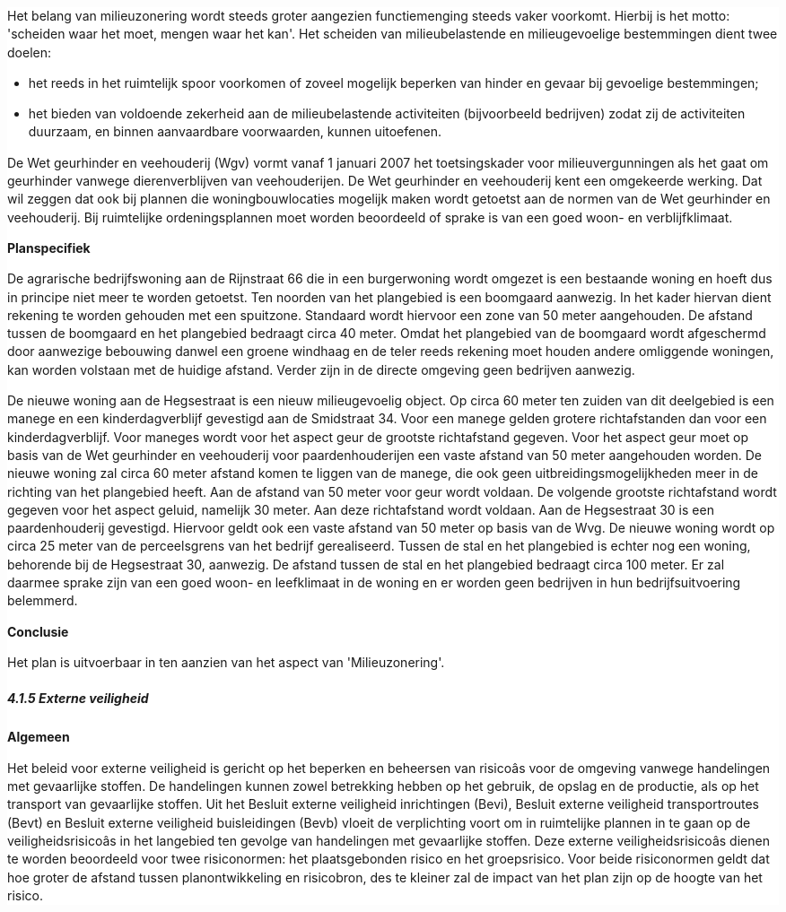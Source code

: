 Het belang van milieuzonering wordt steeds groter aangezien functiemenging steeds vaker voorkomt. Hierbij is het motto: 'scheiden waar het moet, mengen waar het kan'. Het scheiden van milieubelastende en milieugevoelige bestemmingen dient twee doelen:

* het reeds in het ruimtelijk spoor voorkomen of zoveel mogelijk beperken van hinder en gevaar bij gevoelige bestemmingen;

* het bieden van voldoende zekerheid aan de milieubelastende activiteiten (bijvoorbeeld bedrijven) zodat zij de activiteiten duurzaam, en binnen aanvaardbare voorwaarden, kunnen uitoefenen.

De Wet geurhinder en veehouderij (Wgv) vormt vanaf 1 januari 2007 het toetsingskader voor milieuvergunningen als het gaat om geurhinder vanwege dierenverblijven van veehouderijen. De Wet geurhinder en veehouderij kent een omgekeerde werking. Dat wil zeggen dat ook bij plannen die woningbouwlocaties mogelijk maken wordt getoetst aan de normen van de Wet geurhinder en veehouderij. Bij ruimtelijke ordeningsplannen moet worden beoordeeld of sprake is van een goed woon\- en verblijfklimaat.

**Planspecifiek**

De agrarische bedrijfswoning aan de Rijnstraat 66 die in een burgerwoning wordt omgezet is een bestaande woning en hoeft dus in principe niet meer te worden getoetst. Ten noorden van het plangebied is een boomgaard aanwezig. In het kader hiervan dient rekening te worden gehouden met een spuitzone. Standaard wordt hiervoor een zone van 50 meter aangehouden. De afstand tussen de boomgaard en het plangebied bedraagt circa 40 meter. Omdat het plangebied van de boomgaard wordt afgeschermd door aanwezige bebouwing danwel een groene windhaag en de teler reeds rekening moet houden andere omliggende woningen, kan worden volstaan met de huidige afstand. Verder zijn in de directe omgeving geen bedrijven aanwezig.

De nieuwe woning aan de Hegsestraat is een nieuw milieugevoelig object. Op circa 60 meter ten zuiden van dit deelgebied is een manege en een kinderdagverblijf gevestigd aan de Smidstraat 34\. Voor een manege gelden grotere richtafstanden dan voor een kinderdagverblijf. Voor maneges wordt voor het aspect geur de grootste richtafstand gegeven. Voor het aspect geur moet op basis van de Wet geurhinder en veehouderij voor paardenhouderijen een vaste afstand van 50 meter aangehouden worden. De nieuwe woning zal circa 60 meter afstand komen te liggen van de manege, die ook geen uitbreidingsmogelijkheden meer in de richting van het plangebied heeft. Aan de afstand van 50 meter voor geur wordt voldaan. De volgende grootste richtafstand wordt gegeven voor het aspect geluid, namelijk 30 meter. Aan deze richtafstand wordt voldaan. Aan de Hegsestraat 30 is een paardenhouderij gevestigd. Hiervoor geldt ook een vaste afstand van 50 meter op basis van de Wvg. De nieuwe woning wordt op circa 25 meter van de perceelsgrens van het bedrijf gerealiseerd. Tussen de stal en het plangebied is echter nog een woning, behorende bij de Hegsestraat 30, aanwezig. De afstand tussen de stal en het plangebied bedraagt circa 100 meter. Er zal daarmee sprake zijn van een goed woon\- en leefklimaat in de woning en er worden geen bedrijven in hun bedrijfsuitvoering belemmerd.

**Conclusie**

Het plan is uitvoerbaar in ten aanzien van het aspect van 'Milieuzonering'.

##### 4\.1\.5 Externe veiligheid

**Algemeen**

Het beleid voor externe veiligheid is gericht op het beperken en beheersen van risicoâs voor de omgeving vanwege handelingen met gevaarlijke stoffen. De handelingen kunnen zowel betrekking hebben op het gebruik, de opslag en de productie, als op het transport van gevaarlijke stoffen. Uit het Besluit externe veiligheid inrichtingen (Bevi), Besluit externe veiligheid transportroutes (Bevt) en Besluit externe veiligheid buisleidingen (Bevb) vloeit de verplichting voort om in ruimtelijke plannen in te gaan op de veiligheidsrisicoâs in het langebied ten gevolge van handelingen met gevaarlijke stoffen. Deze externe veiligheidsrisicoâs dienen te worden beoordeeld voor twee risiconormen: het plaatsgebonden risico en het groepsrisico. Voor beide risiconormen geldt dat hoe groter de afstand tussen planontwikkeling en risicobron, des te kleiner zal de impact van het plan zijn op de hoogte van het risico.
